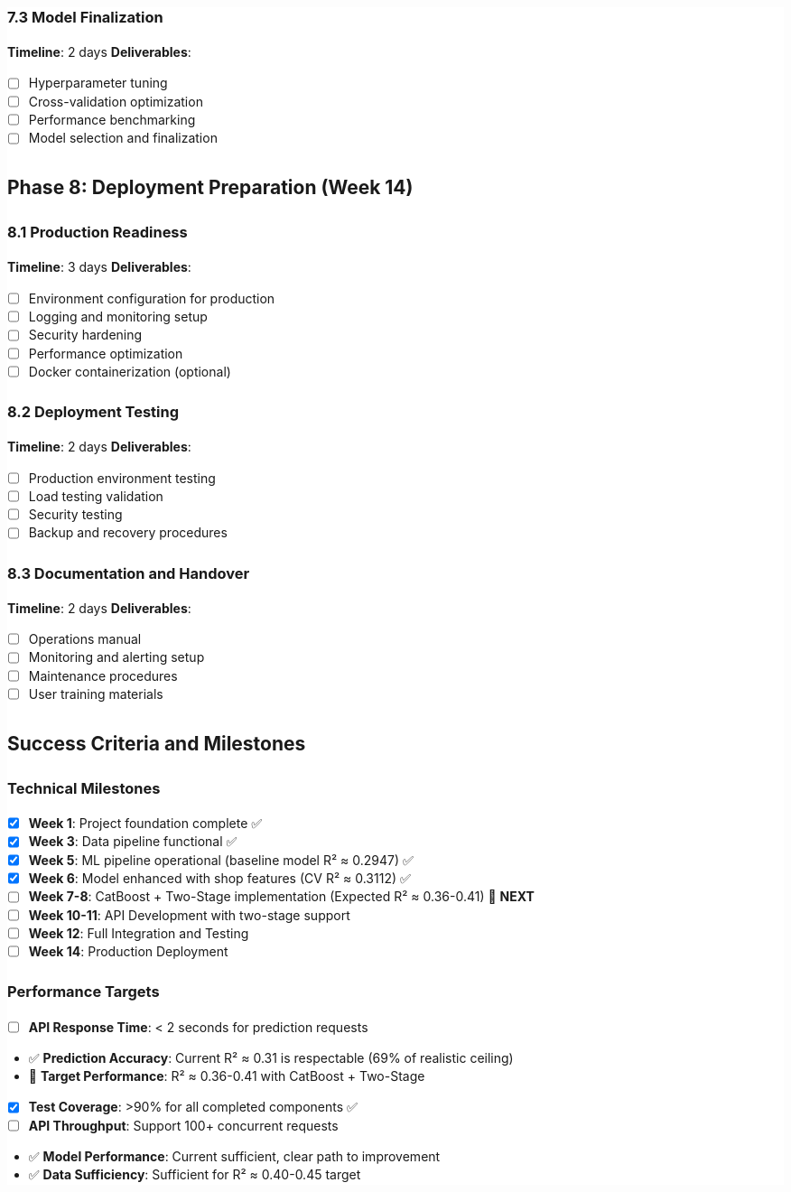 ### 7.3 Model Finalization
**Timeline**: 2 days
**Deliverables**:
- [ ] Hyperparameter tuning
- [ ] Cross-validation optimization
- [ ] Performance benchmarking
- [ ] Model selection and finalization

## Phase 8: Deployment Preparation (Week 14)

### 8.1 Production Readiness
**Timeline**: 3 days
**Deliverables**:
- [ ] Environment configuration for production
- [ ] Logging and monitoring setup
- [ ] Security hardening
- [ ] Performance optimization
- [ ] Docker containerization (optional)

### 8.2 Deployment Testing
**Timeline**: 2 days
**Deliverables**:
- [ ] Production environment testing
- [ ] Load testing validation
- [ ] Security testing
- [ ] Backup and recovery procedures

### 8.3 Documentation and Handover
**Timeline**: 2 days
**Deliverables**:
- [ ] Operations manual
- [ ] Monitoring and alerting setup
- [ ] Maintenance procedures
- [ ] User training materials

## Success Criteria and Milestones

### Technical Milestones
- [x] **Week 1**: Project foundation complete ✅
- [x] **Week 3**: Data pipeline functional ✅
- [x] **Week 5**: ML pipeline operational (baseline model R² ≈ 0.2947) ✅
- [x] **Week 6**: Model enhanced with shop features (CV R² ≈ 0.3112) ✅
- [ ] **Week 7-8**: CatBoost + Two-Stage implementation (Expected R² ≈ 0.36-0.41) 🚀 **NEXT**
- [ ] **Week 10-11**: API Development with two-stage support
- [ ] **Week 12**: Full Integration and Testing
- [ ] **Week 14**: Production Deployment

### Performance Targets
- [ ] **API Response Time**: < 2 seconds for prediction requests
- ✅ **Prediction Accuracy**: Current R² ≈ 0.31 is respectable (69% of realistic ceiling)
- 🎯 **Target Performance**: R² ≈ 0.36-0.41 with CatBoost + Two-Stage
- [x] **Test Coverage**: >90% for all completed components ✅
- [ ] **API Throughput**: Support 100+ concurrent requests
- ✅ **Model Performance**: Current sufficient, clear path to improvement
- ✅ **Data Sufficiency**: Sufficient for R² ≈ 0.40-0.45 target
